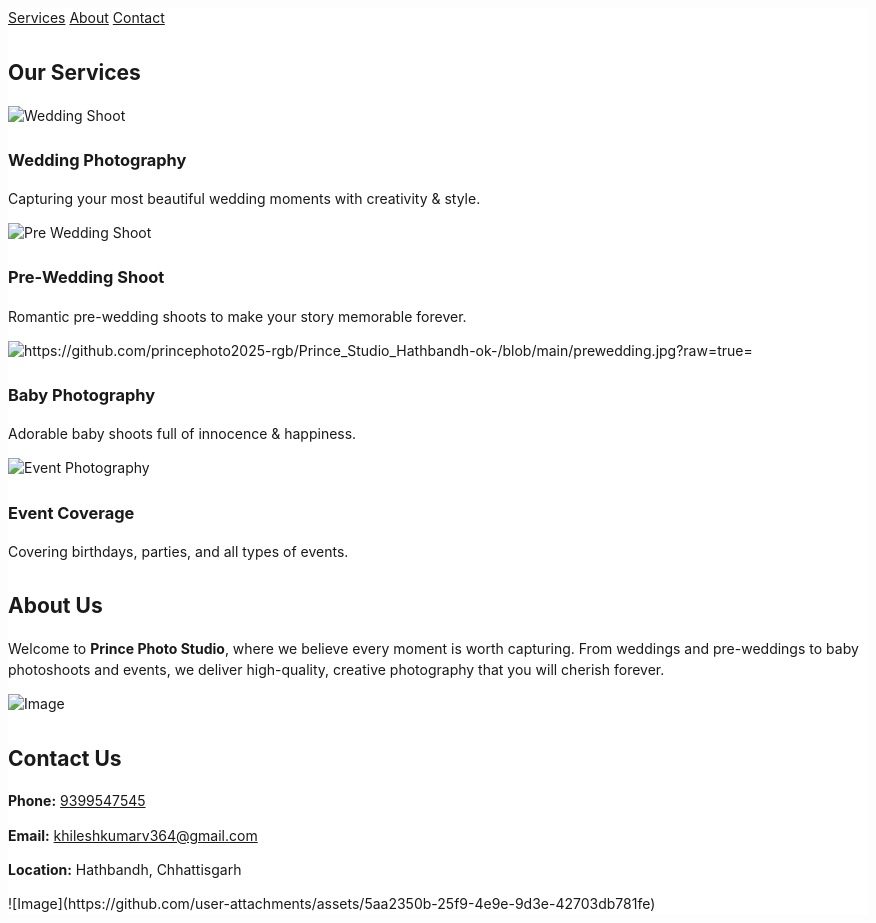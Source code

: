   
  <nav>
    <a href="#services">Services</a>
    <a href="#about">About</a>
    <a href="#contact">Contact</a>
  </nav>

  
  <section id="services">
    <h2>Our Services</h2>
    <div class="services">
      <div class="card">
        <img src="images/wedding.jpg" alt="Wedding Shoot">
        <h3>Wedding Photography</h3>
        <p>Capturing your most beautiful wedding moments with creativity & style.</p>
      </div>
      <div class="card">
        <img src="images/prewedding.jpg" alt="Pre Wedding Shoot">
        <h3>Pre-Wedding Shoot</h3>
        <p>Romantic pre-wedding shoots to make your story memorable forever.</p>
      </div>
      <div class="card">
        <img alt ="https://github.com/princephoto2025-rgb/Prince_Studio_Hathbandh-ok-/blob/main/prewedding.jpg?raw=true="Baby Shoot">
        <h3>Baby Photography</h3>
        <p>Adorable baby shoots full of innocence & happiness.</p>
      </div>
      <div class="card">
        <img src="images/event.jpg" alt="Event Photography">
        <h3>Event Coverage</h3>
        <p>Covering birthdays, parties, and all types of events.</p>
      </div>
    </div>
  </section>

  
  <section id="about">
    <h2>About Us</h2>
    <div class="about">
      <p>
        Welcome to <strong>Prince Photo Studio</strong>, where we believe every moment is worth capturing. 
        From weddings and pre-weddings to baby photoshoots and events, we deliver high-quality, creative photography 
        that you will cherish forever.
      </p>
    </div>
  </section>
<img width="1000" height="454" alt="Image" src="https://github.com/user-attachments/assets/e4af1e96-0e18-4881-b16d-d3e784ac8abc" />
  
  <section id="contact">
    <h2>Contact Us</h2>
    <div class="contact">
      <p><strong>Phone:</strong> <a href="tel:9399547545">9399547545</a></p>
      <p><strong>Email:</strong> <a href="mailto:khileshkumarv364@gmail.com">khileshkumarv364@gmail.com</a></p>
      <p><strong>Location:</strong> Hathbandh, Chhattisgarh</p>
    </div>
  </section>
![Image](https://github.com/user-attachments/assets/5aa2350b-25f9-4e9e-9d3e-42703db781fe)
  